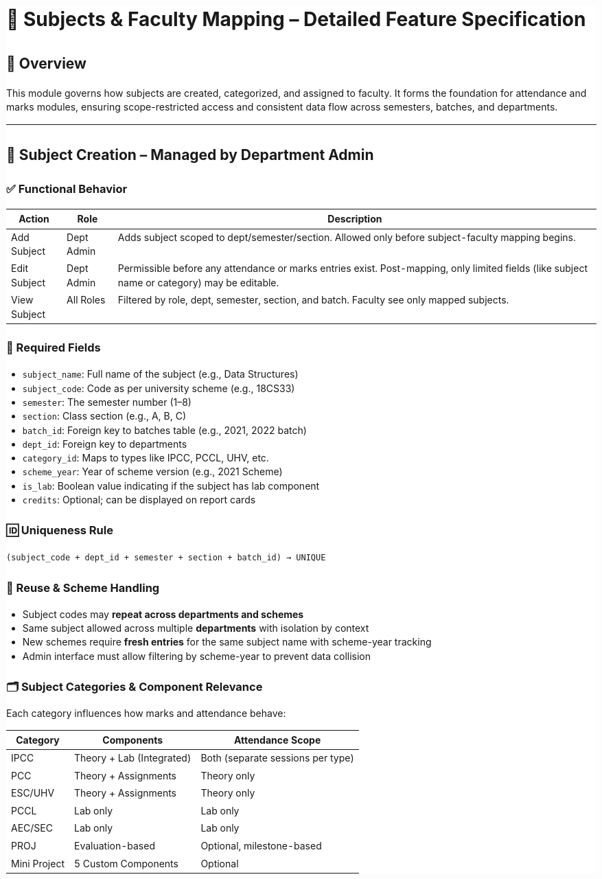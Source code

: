 # 📘 Subjects & Faculty Mapping – Detailed Feature Specification

## 🧭 Overview
This module governs how subjects are created, categorized, and assigned to faculty. It forms the foundation for attendance and marks modules, ensuring scope-restricted access and consistent data flow across semesters, batches, and departments.

---

## 🧩 Subject Creation – Managed by Department Admin

### ✅ Functional Behavior
| Action       | Role         | Description                                 |
|--------------|--------------|---------------------------------------------|
| Add Subject  | Dept Admin   | Adds subject scoped to dept/semester/section. Allowed only before subject-faculty mapping begins. |
| Edit Subject | Dept Admin   | Permissible before any attendance or marks entries exist. Post-mapping, only limited fields (like subject name or category) may be editable. |
| View Subject | All Roles    | Filtered by role, dept, semester, section, and batch. Faculty see only mapped subjects. |

### 📝 Required Fields
- `subject_name`: Full name of the subject (e.g., Data Structures)
- `subject_code`: Code as per university scheme (e.g., 18CS33)
- `semester`: The semester number (1–8)
- `section`: Class section (e.g., A, B, C)
- `batch_id`: Foreign key to batches table (e.g., 2021, 2022 batch)
- `dept_id`: Foreign key to departments
- `category_id`: Maps to types like IPCC, PCCL, UHV, etc.
- `scheme_year`: Year of scheme version (e.g., 2021 Scheme)
- `is_lab`: Boolean value indicating if the subject has lab component
- `credits`: Optional; can be displayed on report cards

### 🆔 Uniqueness Rule
```text
(subject_code + dept_id + semester + section + batch_id) → UNIQUE
```

### 🔁 Reuse & Scheme Handling
- Subject codes may **repeat across departments and schemes**
- Same subject allowed across multiple **departments** with isolation by context
- New schemes require **fresh entries** for the same subject name with scheme-year tracking
- Admin interface must allow filtering by scheme-year to prevent data collision

### 🗂️ Subject Categories & Component Relevance
Each category influences how marks and attendance behave:

| Category | Components | Attendance Scope |
|----------|------------|------------------|
| IPCC     | Theory + Lab (Integrated) | Both (separate sessions per type) |
| PCC      | Theory + Assignments      | Theory only |
| ESC/UHV  | Theory + Assignments      | Theory only |
| PCCL     | Lab only                  | Lab only |
| AEC/SEC  | Lab only                  | Lab only |
| PROJ     | Evaluation-based          | Optional, milestone-based |
| Mini Project | 5 Custom Components   | Optional |
